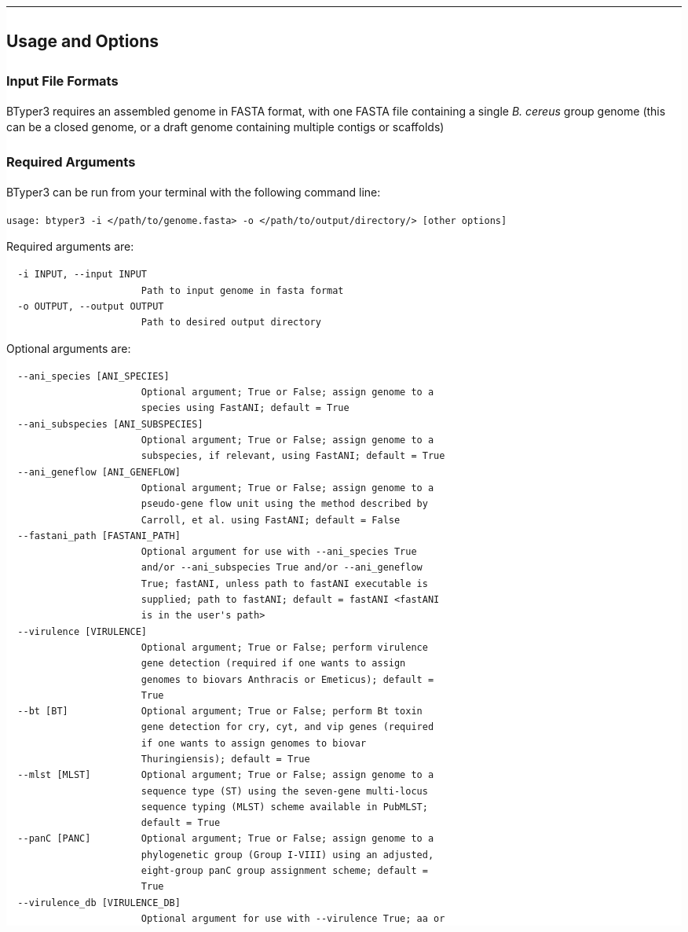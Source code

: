 
------------------------------------------------------------------------
  
  
## Usage and Options
  
### Input File Formats
  
BTyper3 requires an assembled genome in FASTA format, with one FASTA file containing a single *B. cereus* group genome (this can be a closed genome, or a draft genome containing multiple contigs or scaffolds)
  
### Required Arguments

BTyper3 can be run from your terminal with the following command line:
  
```
usage: btyper3 -i </path/to/genome.fasta> -o </path/to/output/directory/> [other options]
```

Required arguments are:

```
  -i INPUT, --input INPUT
                        Path to input genome in fasta format
  -o OUTPUT, --output OUTPUT
                        Path to desired output directory
```

Optional arguments are:

```
  --ani_species [ANI_SPECIES]
                        Optional argument; True or False; assign genome to a
                        species using FastANI; default = True
  --ani_subspecies [ANI_SUBSPECIES]
                        Optional argument; True or False; assign genome to a
                        subspecies, if relevant, using FastANI; default = True
  --ani_geneflow [ANI_GENEFLOW]
                        Optional argument; True or False; assign genome to a
                        pseudo-gene flow unit using the method described by
                        Carroll, et al. using FastANI; default = False
  --fastani_path [FASTANI_PATH]
                        Optional argument for use with --ani_species True
                        and/or --ani_subspecies True and/or --ani_geneflow
                        True; fastANI, unless path to fastANI executable is
                        supplied; path to fastANI; default = fastANI <fastANI
                        is in the user's path>
  --virulence [VIRULENCE]
                        Optional argument; True or False; perform virulence
                        gene detection (required if one wants to assign
                        genomes to biovars Anthracis or Emeticus); default =
                        True
  --bt [BT]             Optional argument; True or False; perform Bt toxin
                        gene detection for cry, cyt, and vip genes (required
                        if one wants to assign genomes to biovar
                        Thuringiensis); default = True
  --mlst [MLST]         Optional argument; True or False; assign genome to a
                        sequence type (ST) using the seven-gene multi-locus
                        sequence typing (MLST) scheme available in PubMLST;
                        default = True
  --panC [PANC]         Optional argument; True or False; assign genome to a
                        phylogenetic group (Group I-VIII) using an adjusted,
                        eight-group panC group assignment scheme; default =
                        True
  --virulence_db [VIRULENCE_DB]
                        Optional argument for use with --virulence True; aa or
```
